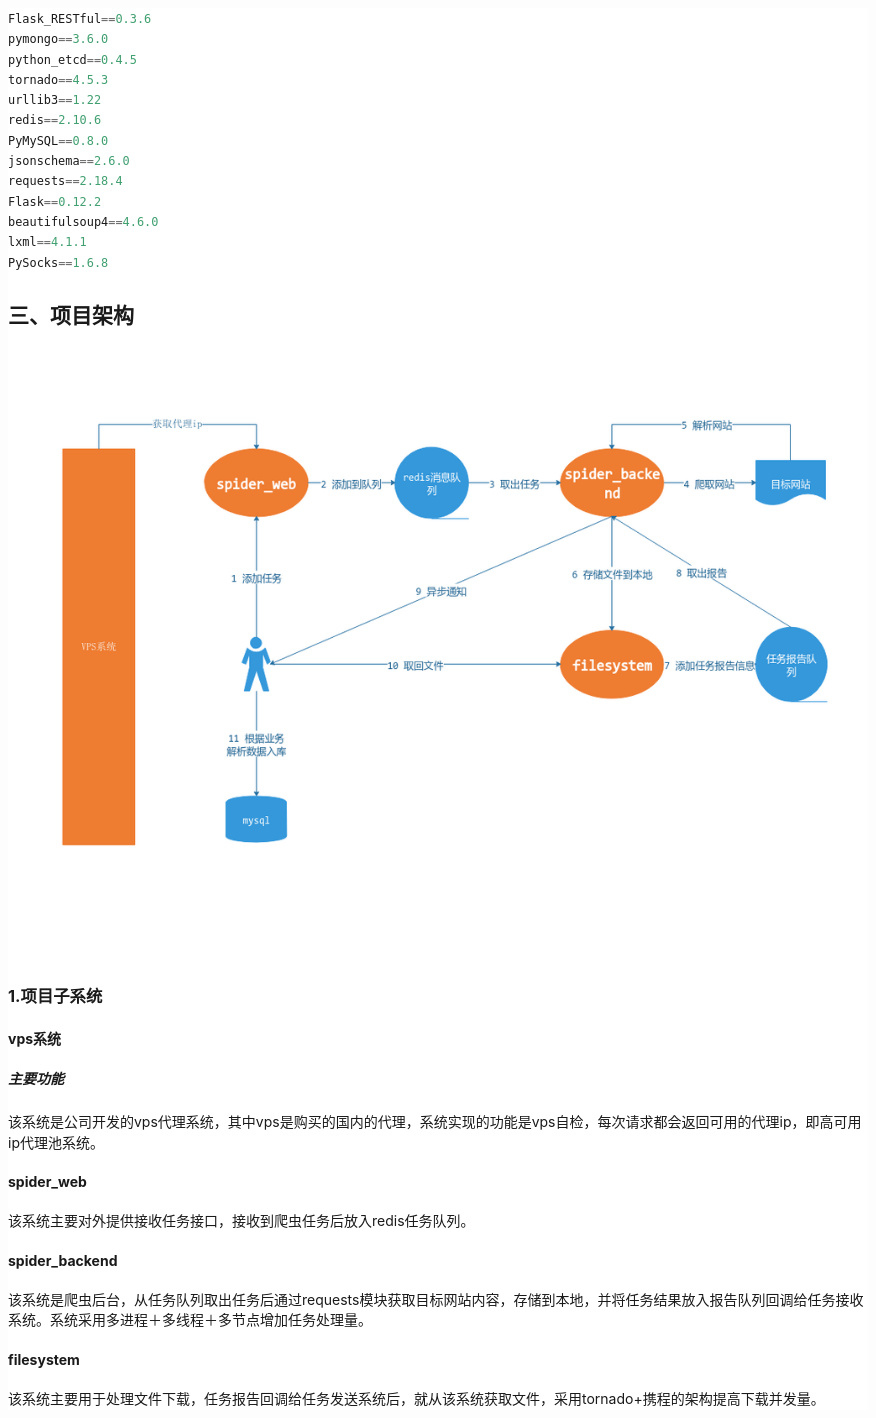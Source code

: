 ```python
Flask_RESTful==0.3.6
pymongo==3.6.0
python_etcd==0.4.5
tornado==4.5.3
urllib3==1.22
redis==2.10.6
PyMySQL==0.8.0
jsonschema==2.6.0
requests==2.18.4
Flask==0.12.2
beautifulsoup4==4.6.0
lxml==4.1.1
PySocks==1.6.8
```

## 三、项目架构
![avatar](spider_tips/spider_framework.png)
### 1.项目子系统
#### vps系统
##### 主要功能
该系统是公司开发的vps代理系统，其中vps是购买的国内的代理，系统实现的功能是vps自检，每次请求都会返回可用的代理ip，即高可用ip代理池系统。
#### spider_web
该系统主要对外提供接收任务接口，接收到爬虫任务后放入redis任务队列。
#### spider_backend
该系统是爬虫后台，从任务队列取出任务后通过requests模块获取目标网站内容，存储到本地，并将任务结果放入报告队列回调给任务接收系统。系统采用多进程＋多线程＋多节点增加任务处理量。
#### filesystem
该系统主要用于处理文件下载，任务报告回调给任务发送系统后，就从该系统获取文件，采用tornado+携程的架构提高下载并发量。
